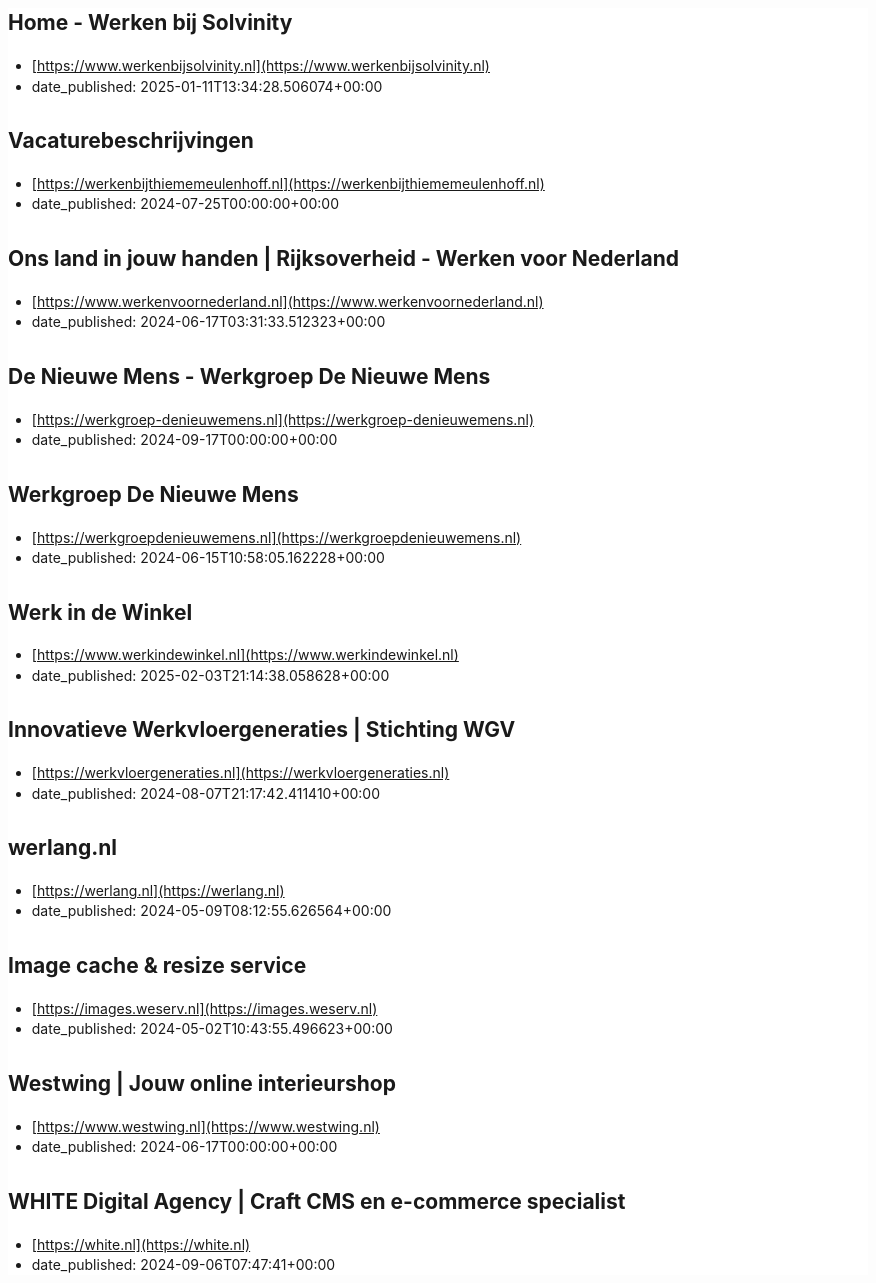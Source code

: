  ## Home - Werken bij Solvinity
 - [https://www.werkenbijsolvinity.nl](https://www.werkenbijsolvinity.nl)
 - date_published: 2025-01-11T13:34:28.506074+00:00

 ## Vacaturebeschrijvingen
 - [https://werkenbijthiememeulenhoff.nl](https://werkenbijthiememeulenhoff.nl)
 - date_published: 2024-07-25T00:00:00+00:00

 ## Ons land in jouw handen | Rijksoverheid - Werken voor Nederland
 - [https://www.werkenvoornederland.nl](https://www.werkenvoornederland.nl)
 - date_published: 2024-06-17T03:31:33.512323+00:00

 ## De Nieuwe Mens - Werkgroep De Nieuwe Mens
 - [https://werkgroep-denieuwemens.nl](https://werkgroep-denieuwemens.nl)
 - date_published: 2024-09-17T00:00:00+00:00

 ## Werkgroep De Nieuwe Mens
 - [https://werkgroepdenieuwemens.nl](https://werkgroepdenieuwemens.nl)
 - date_published: 2024-06-15T10:58:05.162228+00:00

 ## Werk in de Winkel
 - [https://www.werkindewinkel.nl](https://www.werkindewinkel.nl)
 - date_published: 2025-02-03T21:14:38.058628+00:00

 ## Innovatieve Werkvloergeneraties | Stichting WGV
 - [https://werkvloergeneraties.nl](https://werkvloergeneraties.nl)
 - date_published: 2024-08-07T21:17:42.411410+00:00

 ## werlang.nl
 - [https://werlang.nl](https://werlang.nl)
 - date_published: 2024-05-09T08:12:55.626564+00:00

 ## Image cache & resize service
 - [https://images.weserv.nl](https://images.weserv.nl)
 - date_published: 2024-05-02T10:43:55.496623+00:00

 ## Westwing | Jouw online interieurshop
 - [https://www.westwing.nl](https://www.westwing.nl)
 - date_published: 2024-06-17T00:00:00+00:00

 ## WHITE Digital Agency | Craft CMS en e-commerce specialist
 - [https://white.nl](https://white.nl)
 - date_published: 2024-09-06T07:47:41+00:00
